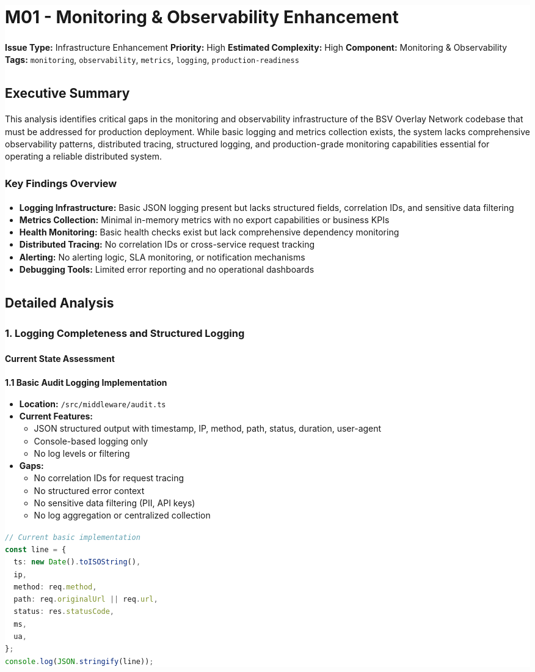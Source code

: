 # M01 - Monitoring & Observability Enhancement

**Issue Type:** Infrastructure Enhancement
**Priority:** High
**Estimated Complexity:** High
**Component:** Monitoring & Observability
**Tags:** `monitoring`, `observability`, `metrics`, `logging`, `production-readiness`

## Executive Summary

This analysis identifies critical gaps in the monitoring and observability infrastructure of the BSV Overlay Network codebase that must be addressed for production deployment. While basic logging and metrics collection exists, the system lacks comprehensive observability patterns, distributed tracing, structured logging, and production-grade monitoring capabilities essential for operating a reliable distributed system.

### Key Findings Overview

- **Logging Infrastructure:** Basic JSON logging present but lacks structured fields, correlation IDs, and sensitive data filtering
- **Metrics Collection:** Minimal in-memory metrics with no export capabilities or business KPIs
- **Health Monitoring:** Basic health checks exist but lack comprehensive dependency monitoring
- **Distributed Tracing:** No correlation IDs or cross-service request tracking
- **Alerting:** No alerting logic, SLA monitoring, or notification mechanisms
- **Debugging Tools:** Limited error reporting and no operational dashboards

## Detailed Analysis

### 1. Logging Completeness and Structured Logging

#### Current State Assessment

**1.1 Basic Audit Logging Implementation**
- **Location:** `/src/middleware/audit.ts`
- **Current Features:**
  - JSON structured output with timestamp, IP, method, path, status, duration, user-agent
  - Console-based logging only
  - No log levels or filtering
- **Gaps:**
  - No correlation IDs for request tracing
  - No structured error context
  - No sensitive data filtering (PII, API keys)
  - No log aggregation or centralized collection

```typescript
// Current basic implementation
const line = {
  ts: new Date().toISOString(),
  ip,
  method: req.method,
  path: req.originalUrl || req.url,
  status: res.statusCode,
  ms,
  ua,
};
console.log(JSON.stringify(line));
```
